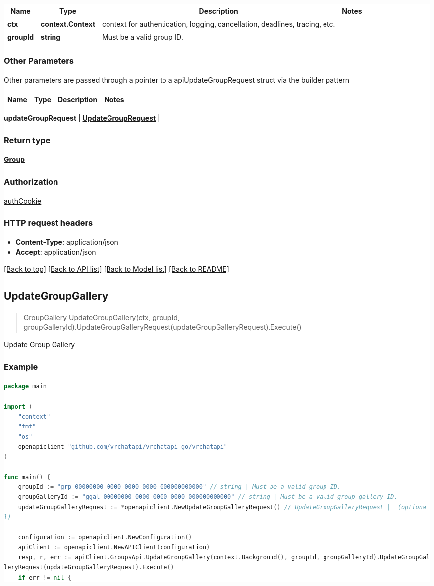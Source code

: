 
Name | Type | Description  | Notes
------------- | ------------- | ------------- | -------------
**ctx** | **context.Context** | context for authentication, logging, cancellation, deadlines, tracing, etc.
**groupId** | **string** | Must be a valid group ID. | 

### Other Parameters

Other parameters are passed through a pointer to a apiUpdateGroupRequest struct via the builder pattern


Name | Type | Description  | Notes
------------- | ------------- | ------------- | -------------

 **updateGroupRequest** | [**UpdateGroupRequest**](UpdateGroupRequest.md) |  | 

### Return type

[**Group**](Group.md)

### Authorization

[authCookie](../README.md#authCookie)

### HTTP request headers

- **Content-Type**: application/json
- **Accept**: application/json

[[Back to top]](#) [[Back to API list]](../README.md#documentation-for-api-endpoints)
[[Back to Model list]](../README.md#documentation-for-models)
[[Back to README]](../README.md)


## UpdateGroupGallery

> GroupGallery UpdateGroupGallery(ctx, groupId, groupGalleryId).UpdateGroupGalleryRequest(updateGroupGalleryRequest).Execute()

Update Group Gallery



### Example

```go
package main

import (
    "context"
    "fmt"
    "os"
    openapiclient "github.com/vrchatapi/vrchatapi-go/vrchatapi"
)

func main() {
    groupId := "grp_00000000-0000-0000-0000-000000000000" // string | Must be a valid group ID.
    groupGalleryId := "ggal_00000000-0000-0000-0000-000000000000" // string | Must be a valid group gallery ID.
    updateGroupGalleryRequest := *openapiclient.NewUpdateGroupGalleryRequest() // UpdateGroupGalleryRequest |  (optional)

    configuration := openapiclient.NewConfiguration()
    apiClient := openapiclient.NewAPIClient(configuration)
    resp, r, err := apiClient.GroupsApi.UpdateGroupGallery(context.Background(), groupId, groupGalleryId).UpdateGroupGalleryRequest(updateGroupGalleryRequest).Execute()
    if err != nil {
```